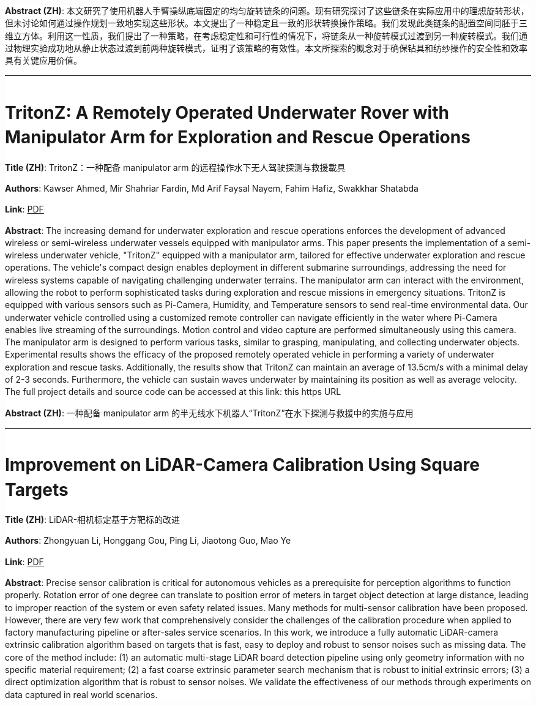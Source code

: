 **Abstract (ZH)**: 本文研究了使用机器人手臂操纵底端固定的均匀旋转链条的问题。现有研究探讨了这些链条在实际应用中的理想旋转形状，但未讨论如何通过操作规划一致地实现这些形状。本文提出了一种稳定且一致的形状转换操作策略。我们发现此类链条的配置空间同胚于三维立方体。利用这一性质，我们提出了一种策略，在考虑稳定性和可行性的情况下，将链条从一种旋转模式过渡到另一种旋转模式。我们通过物理实验成功地从静止状态过渡到前两种旋转模式，证明了该策略的有效性。本文所探索的概念对于确保钻具和纺纱操作的安全性和效率具有关键应用价值。 

---
# TritonZ: A Remotely Operated Underwater Rover with Manipulator Arm for Exploration and Rescue Operations 

**Title (ZH)**: TritonZ：一种配备 manipulator arm 的远程操作水下无人驾驶探测与救援載具 

**Authors**: Kawser Ahmed, Mir Shahriar Fardin, Md Arif Faysal Nayem, Fahim Hafiz, Swakkhar Shatabda  

**Link**: [PDF](https://arxiv.org/pdf/2506.18343)  

**Abstract**: The increasing demand for underwater exploration and rescue operations enforces the development of advanced wireless or semi-wireless underwater vessels equipped with manipulator arms. This paper presents the implementation of a semi-wireless underwater vehicle, "TritonZ" equipped with a manipulator arm, tailored for effective underwater exploration and rescue operations. The vehicle's compact design enables deployment in different submarine surroundings, addressing the need for wireless systems capable of navigating challenging underwater terrains. The manipulator arm can interact with the environment, allowing the robot to perform sophisticated tasks during exploration and rescue missions in emergency situations. TritonZ is equipped with various sensors such as Pi-Camera, Humidity, and Temperature sensors to send real-time environmental data. Our underwater vehicle controlled using a customized remote controller can navigate efficiently in the water where Pi-Camera enables live streaming of the surroundings. Motion control and video capture are performed simultaneously using this camera. The manipulator arm is designed to perform various tasks, similar to grasping, manipulating, and collecting underwater objects. Experimental results shows the efficacy of the proposed remotely operated vehicle in performing a variety of underwater exploration and rescue tasks. Additionally, the results show that TritonZ can maintain an average of 13.5cm/s with a minimal delay of 2-3 seconds. Furthermore, the vehicle can sustain waves underwater by maintaining its position as well as average velocity. The full project details and source code can be accessed at this link: this https URL 

**Abstract (ZH)**: 一种配备 manipulator arm 的半无线水下机器人“TritonZ”在水下探测与救援中的实施与应用 

---
# Improvement on LiDAR-Camera Calibration Using Square Targets 

**Title (ZH)**: LiDAR-相机标定基于方靶标的改进 

**Authors**: Zhongyuan Li, Honggang Gou, Ping Li, Jiaotong Guo, Mao Ye  

**Link**: [PDF](https://arxiv.org/pdf/2506.18294)  

**Abstract**: Precise sensor calibration is critical for autonomous vehicles as a prerequisite for perception algorithms to function properly. Rotation error of one degree can translate to position error of meters in target object detection at large distance, leading to improper reaction of the system or even safety related issues. Many methods for multi-sensor calibration have been proposed. However, there are very few work that comprehensively consider the challenges of the calibration procedure when applied to factory manufacturing pipeline or after-sales service scenarios. In this work, we introduce a fully automatic LiDAR-camera extrinsic calibration algorithm based on targets that is fast, easy to deploy and robust to sensor noises such as missing data. The core of the method include: (1) an automatic multi-stage LiDAR board detection pipeline using only geometry information with no specific material requirement; (2) a fast coarse extrinsic parameter search mechanism that is robust to initial extrinsic errors; (3) a direct optimization algorithm that is robust to sensor noises. We validate the effectiveness of our methods through experiments on data captured in real world scenarios. 
